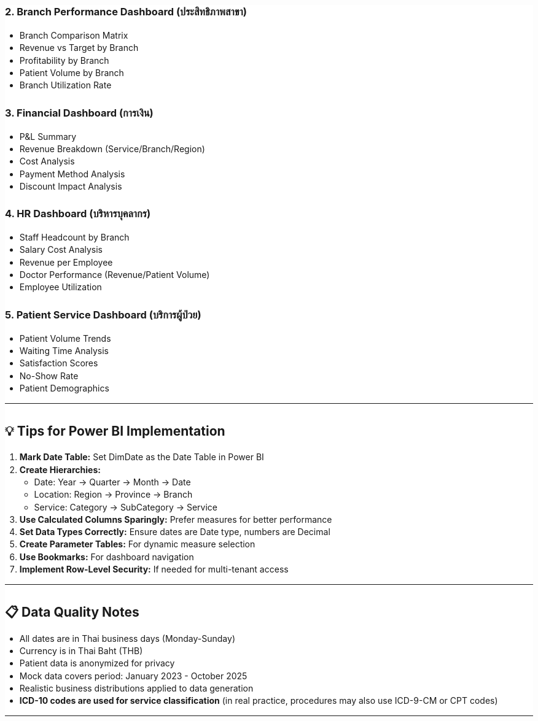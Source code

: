 ### 2. Branch Performance Dashboard (ประสิทธิภาพสาขา)
- Branch Comparison Matrix
- Revenue vs Target by Branch
- Profitability by Branch
- Patient Volume by Branch
- Branch Utilization Rate

### 3. Financial Dashboard (การเงิน)
- P&L Summary
- Revenue Breakdown (Service/Branch/Region)
- Cost Analysis
- Payment Method Analysis
- Discount Impact Analysis

### 4. HR Dashboard (บริหารบุคลากร)
- Staff Headcount by Branch
- Salary Cost Analysis
- Revenue per Employee
- Doctor Performance (Revenue/Patient Volume)
- Employee Utilization

### 5. Patient Service Dashboard (บริการผู้ป่วย)
- Patient Volume Trends
- Waiting Time Analysis
- Satisfaction Scores
- No-Show Rate
- Patient Demographics

---

## 💡 Tips for Power BI Implementation

1. **Mark Date Table:** Set DimDate as the Date Table in Power BI
2. **Create Hierarchies:** 
   - Date: Year → Quarter → Month → Date
   - Location: Region → Province → Branch
   - Service: Category → SubCategory → Service
3. **Use Calculated Columns Sparingly:** Prefer measures for better performance
4. **Set Data Types Correctly:** Ensure dates are Date type, numbers are Decimal
5. **Create Parameter Tables:** For dynamic measure selection
6. **Use Bookmarks:** For dashboard navigation
7. **Implement Row-Level Security:** If needed for multi-tenant access

---

## 📋 Data Quality Notes

- All dates are in Thai business days (Monday-Sunday)
- Currency is in Thai Baht (THB)
- Patient data is anonymized for privacy
- Mock data covers period: January 2023 - October 2025
- Realistic business distributions applied to data generation
- **ICD-10 codes are used for service classification** (in real practice, procedures may also use ICD-9-CM or CPT codes)

---